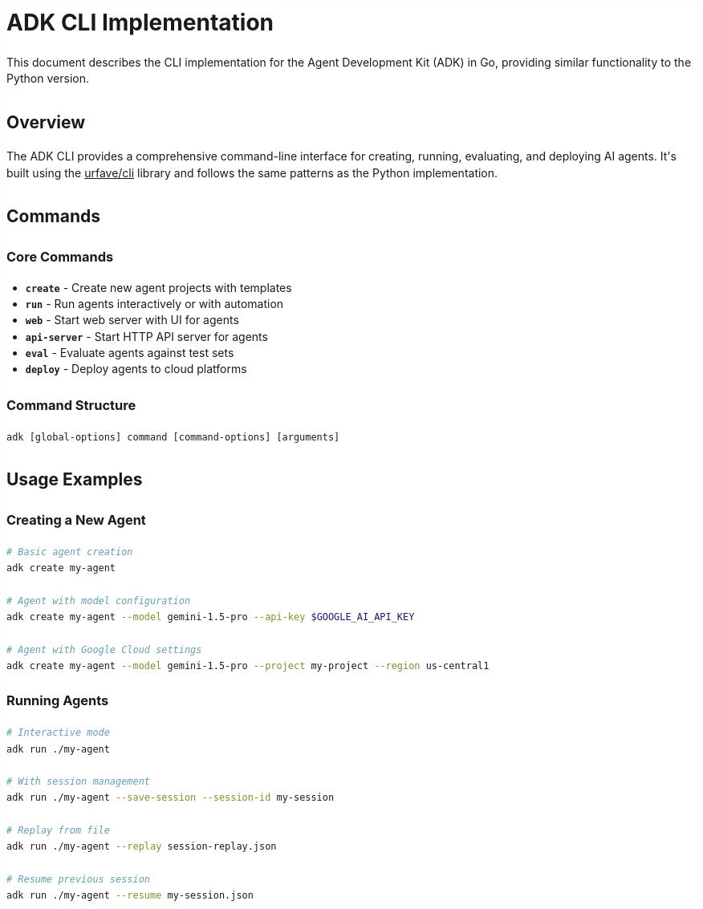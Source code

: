 # ADK CLI Implementation

This document describes the CLI implementation for the Agent Development Kit (ADK) in Go, providing similar functionality to the Python version.

## Overview

The ADK CLI provides a comprehensive command-line interface for creating, running, evaluating, and deploying AI agents. It's built using the [urfave/cli](https://github.com/urfave/cli) library and follows the same patterns as the Python implementation.

## Commands

### Core Commands

- **`create`** - Create new agent projects with templates
- **`run`** - Run agents interactively or with automation
- **`web`** - Start web server with UI for agents
- **`api-server`** - Start HTTP API server for agents
- **`eval`** - Evaluate agents against test sets
- **`deploy`** - Deploy agents to cloud platforms

### Command Structure

```
adk [global-options] command [command-options] [arguments]
```

## Usage Examples

### Creating a New Agent

```bash
# Basic agent creation
adk create my-agent

# Agent with model configuration
adk create my-agent --model gemini-1.5-pro --api-key $GOOGLE_AI_API_KEY

# Agent with Google Cloud settings
adk create my-agent --model gemini-1.5-pro --project my-project --region us-central1
```

### Running Agents

```bash
# Interactive mode
adk run ./my-agent

# With session management
adk run ./my-agent --save-session --session-id my-session

# Replay from file
adk run ./my-agent --replay session-replay.json

# Resume previous session
adk run ./my-agent --resume my-session.json
```

